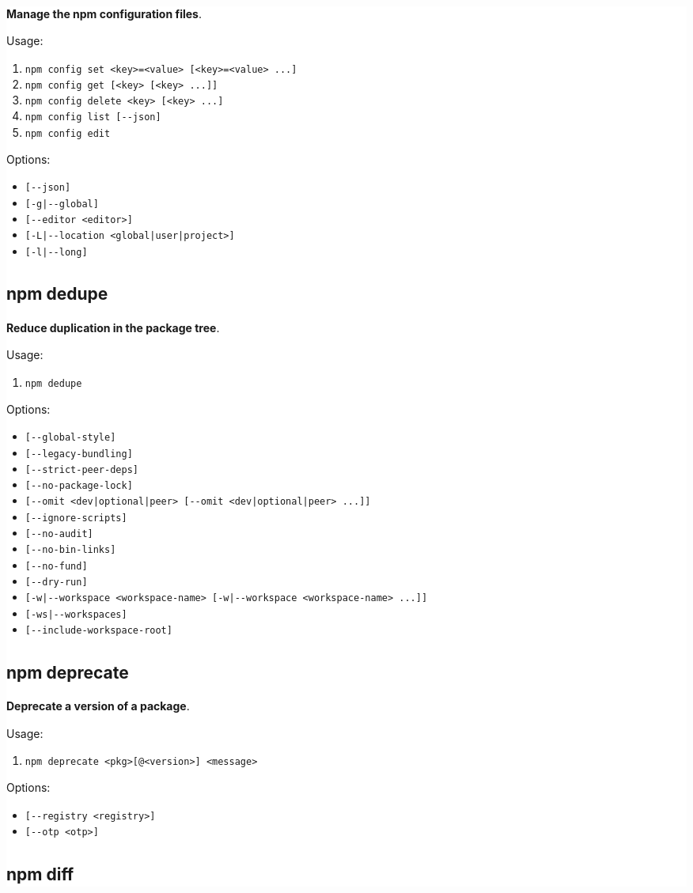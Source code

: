 **Manage the npm configuration files**.

Usage:

1. `npm config set <key>=<value> [<key>=<value> ...]`
2. `npm config get [<key> [<key> ...]]`
3. `npm config delete <key> [<key> ...]`
4. `npm config list [--json]`
5. `npm config edit`

Options:

- `[--json]`
- `[-g|--global]`
- `[--editor <editor>]`
- `[-L|--location <global|user|project>]`
- `[-l|--long]`

## npm dedupe

**Reduce duplication in the package tree**.

Usage:

1. `npm dedupe`

Options:

- `[--global-style]`
- `[--legacy-bundling]`
- `[--strict-peer-deps]`
- `[--no-package-lock]`
- `[--omit <dev|optional|peer> [--omit <dev|optional|peer> ...]]`
- `[--ignore-scripts]`
- `[--no-audit]`
- `[--no-bin-links]`
- `[--no-fund]`
- `[--dry-run]`
- `[-w|--workspace <workspace-name> [-w|--workspace <workspace-name> ...]]`
- `[-ws|--workspaces]`
- `[--include-workspace-root]`

## npm deprecate

**Deprecate a version of a package**.

Usage:

1. `npm deprecate <pkg>[@<version>] <message>`

Options:

- `[--registry <registry>]`
- `[--otp <otp>]`

## npm diff

